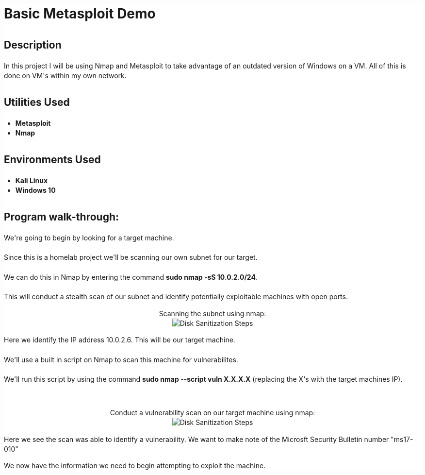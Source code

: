 <h1>Basic Metasploit Demo</h1>


<h2>Description</h2>
In this project I will be using Nmap and Metasploit to take advantage of an outdated version of Windows on a VM. All of this is done on VM's within my own network.
<br />


<h2>Utilities Used</h2>
 
- <b>Metasploit</b>
- <b>Nmap</b>

<h2>Environments Used </h2>

- <b>Kali Linux</b> 
- <b>Windows 10</b> 

<h2>Program walk-through:</h2>

We're going to begin by looking for a target machine.
 <br />
  <br />
Since this is a homelab project we'll be scanning our own subnet for our target.
 <br />
  <br />
We can do this in Nmap by entering the command <b>sudo nmap -sS 10.0.2.0/24</b>.
 <br />
  <br />
This will conduct a stealth scan of our subnet and identify potentially exploitable machines with open ports.

<p align="center">
Scanning the subnet using nmap:  <br/>
<img src="https://i.imgur.com/QeiLXfD.png" height="80%" width="80%" alt="Disk Sanitization Steps"/>

  Here we identify the IP address 10.0.2.6. This will be our target machine.
   <br />
  <br />
  We'll use a built in script on Nmap to scan this machine for vulnerabilites.
   <br />
  <br />
  We'll run this script by using the command <b>sudo nmap --script vuln X.X.X.X</b> (replacing the X's with the target machines IP).
  
<br />

<p align="center">
Conduct a vulnerability scan on our target machine using nmap:  <br/>
<img src="https://i.imgur.com/wYfJxSi.jpg" height="80%" width="80%" alt="Disk Sanitization Steps"/>

  Here we see the scan was able to identify a vulnerability. We want to make note of the Microsft Security Bulletin number "ms17-010"

  We now have the information we need to begin attempting to exploit the machine.
